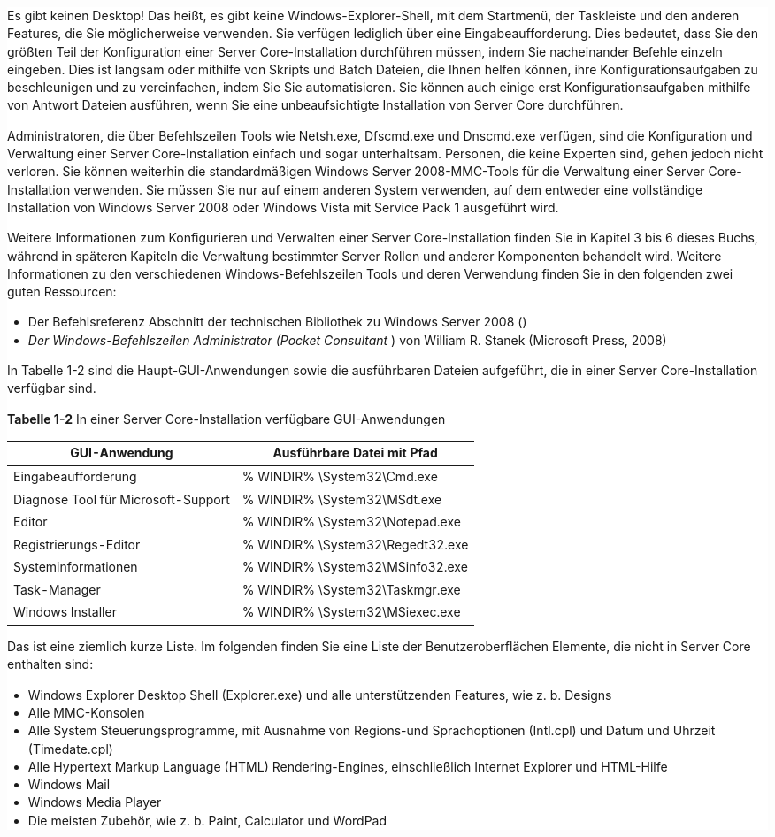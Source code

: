 Es gibt keinen Desktop! Das heißt, es gibt keine Windows-Explorer-Shell, mit dem Startmenü, der Taskleiste und den anderen Features, die Sie möglicherweise verwenden. Sie verfügen lediglich über eine Eingabeaufforderung. Dies bedeutet, dass Sie den größten Teil der Konfiguration einer Server Core-Installation durchführen müssen, indem Sie nacheinander Befehle einzeln eingeben. Dies ist langsam oder mithilfe von Skripts und Batch Dateien, die Ihnen helfen können, ihre Konfigurationsaufgaben zu beschleunigen und zu vereinfachen, indem Sie Sie automatisieren. Sie können auch einige erst Konfigurationsaufgaben mithilfe von Antwort Dateien ausführen, wenn Sie eine unbeaufsichtigte Installation von Server Core durchführen.

Administratoren, die über Befehlszeilen Tools wie Netsh.exe, Dfscmd.exe und Dnscmd.exe verfügen, sind die Konfiguration und Verwaltung einer Server Core-Installation einfach und sogar unterhaltsam. Personen, die keine Experten sind, gehen jedoch nicht verloren. Sie können weiterhin die standardmäßigen Windows Server 2008-MMC-Tools für die Verwaltung einer Server Core-Installation verwenden. Sie müssen Sie nur auf einem anderen System verwenden, auf dem entweder eine vollständige Installation von Windows Server 2008 oder Windows Vista mit Service Pack 1 ausgeführt wird.

Weitere Informationen zum Konfigurieren und Verwalten einer Server Core-Installation finden Sie in Kapitel 3 bis 6 dieses Buchs, während in späteren Kapiteln die Verwaltung bestimmter Server Rollen und anderer Komponenten behandelt wird. Weitere Informationen zu den verschiedenen Windows-Befehlszeilen Tools und deren Verwendung finden Sie in den folgenden zwei guten Ressourcen:
* Der Befehlsreferenz Abschnitt der technischen Bibliothek zu Windows Server 2008 ()
* *Der Windows-Befehlszeilen Administrator (Pocket Consultant* ) von William R. Stanek (Microsoft Press, 2008)

In Tabelle 1-2 sind die Haupt-GUI-Anwendungen sowie die ausführbaren Dateien aufgeführt, die in einer Server Core-Installation verfügbar sind.

**Tabelle 1-2** In einer Server Core-Installation verfügbare GUI-Anwendungen

| GUI-Anwendung | Ausführbare Datei mit Pfad |
| -------------   | -------------       |
| Eingabeaufforderung | % WINDIR% \System32\Cmd.exe |
| Diagnose Tool für Microsoft-Support | % WINDIR% \System32\MSdt.exe |
| Editor | % WINDIR% \System32\Notepad.exe |
| Registrierungs-Editor | % WINDIR% \System32\Regedt32.exe |
| Systeminformationen | % WINDIR% \System32\MSinfo32.exe |
| Task-Manager | % WINDIR% \System32\Taskmgr.exe |
| Windows Installer | % WINDIR% \System32\MSiexec.exe |

Das ist eine ziemlich kurze Liste. Im folgenden finden Sie eine Liste der Benutzeroberflächen Elemente, die nicht in Server Core enthalten sind:
* Windows Explorer Desktop Shell (Explorer.exe) und alle unterstützenden Features, wie z. b. Designs
* Alle MMC-Konsolen
* Alle System Steuerungsprogramme, mit Ausnahme von Regions-und Sprachoptionen (Intl.cpl) und Datum und Uhrzeit (Timedate.cpl)
* Alle Hypertext Markup Language (HTML) Rendering-Engines, einschließlich Internet Explorer und HTML-Hilfe
* Windows Mail
* Windows Media Player
* Die meisten Zubehör, wie z. b. Paint, Calculator und WordPad
